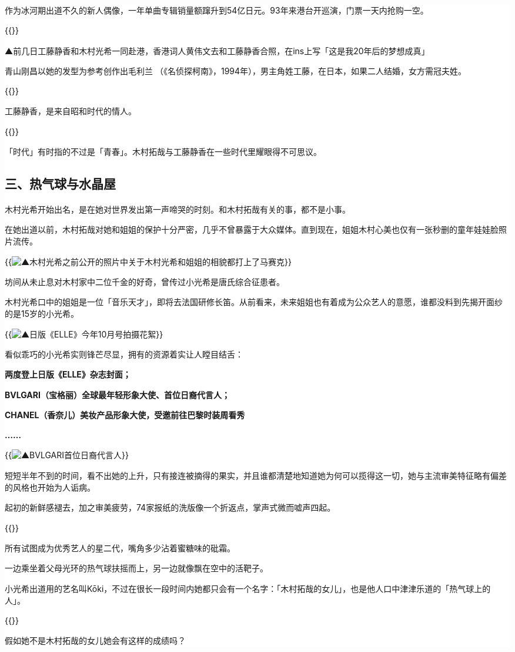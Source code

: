 作为冰河期出道不久的新人偶像，一年单曲专辑销量额蹿升到54亿日元。93年来港台开巡演，门票一天内抢购一空。

{{<img src="https://ian2.oss-cn-hangzhou.aliyuncs.com/2018-10-23-042128.jpg" alt="">}}

▲前几日工藤静香和木村光希一同赴港，香港词人黄伟文去和工藤静香合照，在ins上写「这是我20年后的梦想成真」

青山刚昌以她的发型为参考创作出毛利兰 （《名侦探柯南》，1994年），男主角姓工藤，在日本，如果二人结婚，女方需冠夫姓。

{{<img src="https://ian2.oss-cn-hangzhou.aliyuncs.com/2018-10-23-042140.jpg" alt="">}}

工藤静香，是来自昭和时代的情人。

{{<img src="https://ian2.oss-cn-hangzhou.aliyuncs.com/2018-10-23-0%20-2-2.gif" alt="">}}

「时代」有时指的不过是「青春」。木村拓哉与工藤静香在一些时代里耀眼得不可思议。

## 三、热气球与水晶屋

木村光希开始出名，是在她对世界发出第一声啼哭的时刻。和木村拓哉有关的事，都不是小事。

在她出道以前，木村拓哉对她和姐姐的保护十分严密，几乎不曾暴露于大众媒体。直到现在，姐姐木村心美也仅有一张秒删的童年娃娃脸照片流传。

{{<img src="https://ian2.oss-cn-hangzhou.aliyuncs.com/2018-10-23-042310.jpg" alt="▲木村光希之前公开的照片中关于木村光希和姐姐的相貌都打上了马赛克">}}

坊间从未止息对木村家中二位千金的好奇，曾传过小光希是唐氏综合征患者。

木村光希口中的姐姐是一位「音乐天才」，即将去法国研修长笛。从前看来，未来姐姐也有着成为公众艺人的意愿，谁都没料到先揭开面纱的是15岁的小光希。

{{<img src="https://ian2.oss-cn-hangzhou.aliyuncs.com/2018-10-23-0%20-1-9.gif" alt="▲日版《ELLE》今年10月号拍摄花絮">}}

看似乖巧的小光希实则锋芒尽显，拥有的资源着实让人瞠目结舌：

**两度登上日版《ELLE》杂志封面；**

**BVLGARI（宝格丽）全球最年轻形象大使、首位日裔代言人；**

**CHANEL（香奈儿）美妆产品形象大使，受邀前往巴黎时装周看秀**

**……**

{{<img src="https://ian2.oss-cn-hangzhou.aliyuncs.com/2018-10-23-042401.jpg" alt="▲BVLGARI首位日裔代言人">}}

短短半年不到的时间，看不出她的上升，只有接连被摘得的果实，并且谁都清楚地知道她为何可以揽得这一切，她与主流审美特征略有偏差的风格也开始为人诟病。

起初的新鲜感褪去，加之审美疲劳，74家报纸的洗版像一个折返点，掌声式微而嘘声四起。

{{<img src="https://ian2.oss-cn-hangzhou.aliyuncs.com/2018-10-23-042416.jpg" alt="">}}

所有试图成为优秀艺人的星二代，嘴角多少沾着蜜糖味的砒霜。

一边乘坐着父母光环的热气球扶摇而上，另一边就像飘在空中的活靶子。

小光希出道用的艺名叫Kōki，不过在很长一段时间内她都只会有一个名字：「木村拓哉的女儿」，也是他人口中津津乐道的「热气球上的人」。

{{<img src="https://ian2.oss-cn-hangzhou.aliyuncs.com/2018-10-23-042428.jpg" alt="">}}

假如她不是木村拓哉的女儿她会有这样的成绩吗？

